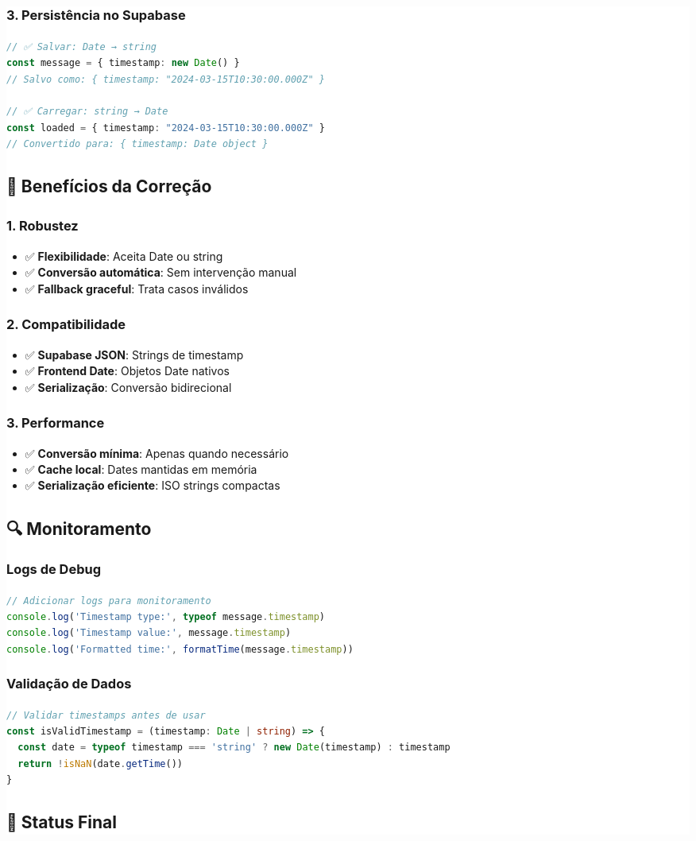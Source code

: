 ### **3. Persistência no Supabase**
```typescript
// ✅ Salvar: Date → string
const message = { timestamp: new Date() }
// Salvo como: { timestamp: "2024-03-15T10:30:00.000Z" }

// ✅ Carregar: string → Date
const loaded = { timestamp: "2024-03-15T10:30:00.000Z" }
// Convertido para: { timestamp: Date object }
```

## 🎯 Benefícios da Correção

### **1. Robustez**
- ✅ **Flexibilidade**: Aceita Date ou string
- ✅ **Conversão automática**: Sem intervenção manual
- ✅ **Fallback graceful**: Trata casos inválidos

### **2. Compatibilidade**
- ✅ **Supabase JSON**: Strings de timestamp
- ✅ **Frontend Date**: Objetos Date nativos
- ✅ **Serialização**: Conversão bidirecional

### **3. Performance**
- ✅ **Conversão mínima**: Apenas quando necessário
- ✅ **Cache local**: Dates mantidas em memória
- ✅ **Serialização eficiente**: ISO strings compactas

## 🔍 Monitoramento

### **Logs de Debug**
```typescript
// Adicionar logs para monitoramento
console.log('Timestamp type:', typeof message.timestamp)
console.log('Timestamp value:', message.timestamp)
console.log('Formatted time:', formatTime(message.timestamp))
```

### **Validação de Dados**
```typescript
// Validar timestamps antes de usar
const isValidTimestamp = (timestamp: Date | string) => {
  const date = typeof timestamp === 'string' ? new Date(timestamp) : timestamp
  return !isNaN(date.getTime())
}
```

## 🚀 Status Final
